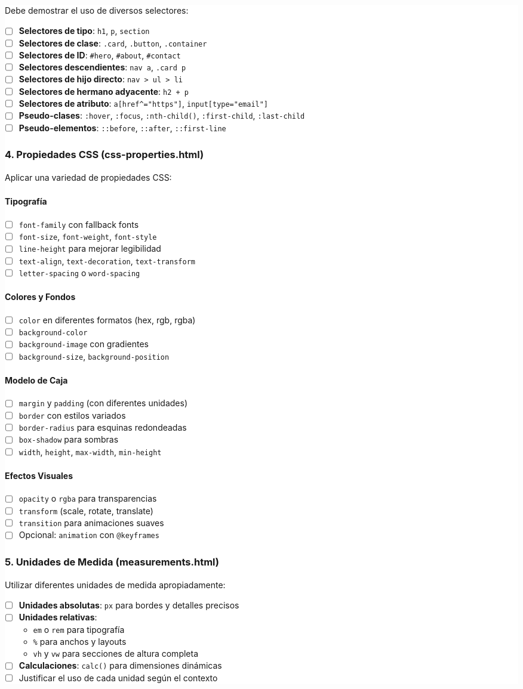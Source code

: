 Debe demostrar el uso de diversos selectores:

- [ ] **Selectores de tipo**: `h1`, `p`, `section`
- [ ] **Selectores de clase**: `.card`, `.button`, `.container`
- [ ] **Selectores de ID**: `#hero`, `#about`, `#contact`
- [ ] **Selectores descendientes**: `nav a`, `.card p`
- [ ] **Selectores de hijo directo**: `nav > ul > li`
- [ ] **Selectores de hermano adyacente**: `h2 + p`
- [ ] **Selectores de atributo**: `a[href^="https"]`, `input[type="email"]`
- [ ] **Pseudo-clases**: `:hover`, `:focus`, `:nth-child()`, `:first-child`, `:last-child`
- [ ] **Pseudo-elementos**: `::before`, `::after`, `::first-line`

### 4. Propiedades CSS (css-properties.html)

Aplicar una variedad de propiedades CSS:

#### Tipografía
- [ ] `font-family` con fallback fonts
- [ ] `font-size`, `font-weight`, `font-style`
- [ ] `line-height` para mejorar legibilidad
- [ ] `text-align`, `text-decoration`, `text-transform`
- [ ] `letter-spacing` o `word-spacing`

#### Colores y Fondos
- [ ] `color` en diferentes formatos (hex, rgb, rgba)
- [ ] `background-color`
- [ ] `background-image` con gradientes
- [ ] `background-size`, `background-position`

#### Modelo de Caja
- [ ] `margin` y `padding` (con diferentes unidades)
- [ ] `border` con estilos variados
- [ ] `border-radius` para esquinas redondeadas
- [ ] `box-shadow` para sombras
- [ ] `width`, `height`, `max-width`, `min-height`

#### Efectos Visuales
- [ ] `opacity` o `rgba` para transparencias
- [ ] `transform` (scale, rotate, translate)
- [ ] `transition` para animaciones suaves
- [ ] Opcional: `animation` con `@keyframes`

### 5. Unidades de Medida (measurements.html)

Utilizar diferentes unidades de medida apropiadamente:

- [ ] **Unidades absolutas**: `px` para bordes y detalles precisos
- [ ] **Unidades relativas**:
  - `em` o `rem` para tipografía
  - `%` para anchos y layouts
  - `vh` y `vw` para secciones de altura completa
- [ ] **Calculaciones**: `calc()` para dimensiones dinámicas
- [ ] Justificar el uso de cada unidad según el contexto
